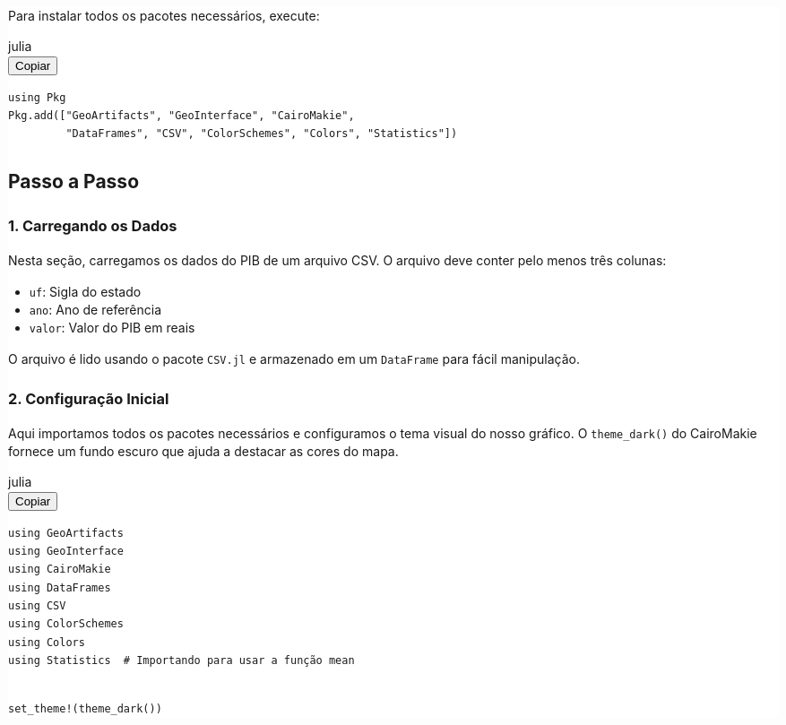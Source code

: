 Para instalar todos os pacotes necessários, execute:

<div class="code-container">
  <div class="code-header">
    <div class="code-lang">julia</div>
    <div style="flex-grow: 1;"></div>
    <button class="copy-button" onclick="copyCode(this)">
      <i class="bi bi-clipboard"></i>Copiar
    </button>
  </div>
  <div class="code-content">
    <pre><code>using Pkg
Pkg.add(["GeoArtifacts", "GeoInterface", "CairoMakie", 
         "DataFrames", "CSV", "ColorSchemes", "Colors", "Statistics"])</code></pre>
  </div>
</div>

## Passo a Passo

### 1. Carregando os Dados

Nesta seção, carregamos os dados do PIB de um arquivo CSV. O arquivo deve conter pelo menos três colunas:
- `uf`: Sigla do estado
- `ano`: Ano de referência
- `valor`: Valor do PIB em reais

O arquivo é lido usando o pacote `CSV.jl` e armazenado em um `DataFrame` para fácil manipulação.

### 2. Configuração Inicial

Aqui importamos todos os pacotes necessários e configuramos o tema visual do nosso gráfico. O `theme_dark()` do CairoMakie fornece um fundo escuro que ajuda a destacar as cores do mapa.

<div class="code-container">
  <div class="code-header">
    <div class="code-lang">julia</div>
    <div style="flex-grow: 1;"></div>
    <button class="copy-button" onclick="copyCode(this)">
      <i class="bi bi-clipboard"></i>Copiar
    </button>
  </div>
  <div class="code-content">
    <pre><code>using GeoArtifacts
using GeoInterface
using CairoMakie
using DataFrames
using CSV
using ColorSchemes
using Colors
using Statistics  # Importando para usar a função mean

set_theme!(theme_dark())</code></pre>
  </div>
</div>
